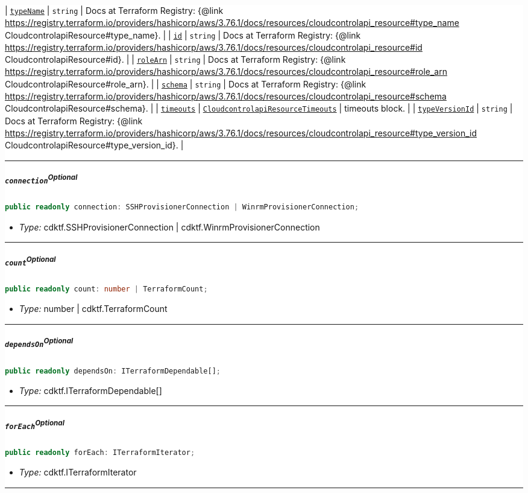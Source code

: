 | <code><a href="#@cdktf/aws-cdk.cloudcontrolapiResource.CloudcontrolapiResourceConfig.property.typeName">typeName</a></code> | <code>string</code> | Docs at Terraform Registry: {@link https://registry.terraform.io/providers/hashicorp/aws/3.76.1/docs/resources/cloudcontrolapi_resource#type_name CloudcontrolapiResource#type_name}. |
| <code><a href="#@cdktf/aws-cdk.cloudcontrolapiResource.CloudcontrolapiResourceConfig.property.id">id</a></code> | <code>string</code> | Docs at Terraform Registry: {@link https://registry.terraform.io/providers/hashicorp/aws/3.76.1/docs/resources/cloudcontrolapi_resource#id CloudcontrolapiResource#id}. |
| <code><a href="#@cdktf/aws-cdk.cloudcontrolapiResource.CloudcontrolapiResourceConfig.property.roleArn">roleArn</a></code> | <code>string</code> | Docs at Terraform Registry: {@link https://registry.terraform.io/providers/hashicorp/aws/3.76.1/docs/resources/cloudcontrolapi_resource#role_arn CloudcontrolapiResource#role_arn}. |
| <code><a href="#@cdktf/aws-cdk.cloudcontrolapiResource.CloudcontrolapiResourceConfig.property.schema">schema</a></code> | <code>string</code> | Docs at Terraform Registry: {@link https://registry.terraform.io/providers/hashicorp/aws/3.76.1/docs/resources/cloudcontrolapi_resource#schema CloudcontrolapiResource#schema}. |
| <code><a href="#@cdktf/aws-cdk.cloudcontrolapiResource.CloudcontrolapiResourceConfig.property.timeouts">timeouts</a></code> | <code><a href="#@cdktf/aws-cdk.cloudcontrolapiResource.CloudcontrolapiResourceTimeouts">CloudcontrolapiResourceTimeouts</a></code> | timeouts block. |
| <code><a href="#@cdktf/aws-cdk.cloudcontrolapiResource.CloudcontrolapiResourceConfig.property.typeVersionId">typeVersionId</a></code> | <code>string</code> | Docs at Terraform Registry: {@link https://registry.terraform.io/providers/hashicorp/aws/3.76.1/docs/resources/cloudcontrolapi_resource#type_version_id CloudcontrolapiResource#type_version_id}. |

---

##### `connection`<sup>Optional</sup> <a name="connection" id="@cdktf/aws-cdk.cloudcontrolapiResource.CloudcontrolapiResourceConfig.property.connection"></a>

```typescript
public readonly connection: SSHProvisionerConnection | WinrmProvisionerConnection;
```

- *Type:* cdktf.SSHProvisionerConnection | cdktf.WinrmProvisionerConnection

---

##### `count`<sup>Optional</sup> <a name="count" id="@cdktf/aws-cdk.cloudcontrolapiResource.CloudcontrolapiResourceConfig.property.count"></a>

```typescript
public readonly count: number | TerraformCount;
```

- *Type:* number | cdktf.TerraformCount

---

##### `dependsOn`<sup>Optional</sup> <a name="dependsOn" id="@cdktf/aws-cdk.cloudcontrolapiResource.CloudcontrolapiResourceConfig.property.dependsOn"></a>

```typescript
public readonly dependsOn: ITerraformDependable[];
```

- *Type:* cdktf.ITerraformDependable[]

---

##### `forEach`<sup>Optional</sup> <a name="forEach" id="@cdktf/aws-cdk.cloudcontrolapiResource.CloudcontrolapiResourceConfig.property.forEach"></a>

```typescript
public readonly forEach: ITerraformIterator;
```

- *Type:* cdktf.ITerraformIterator

---